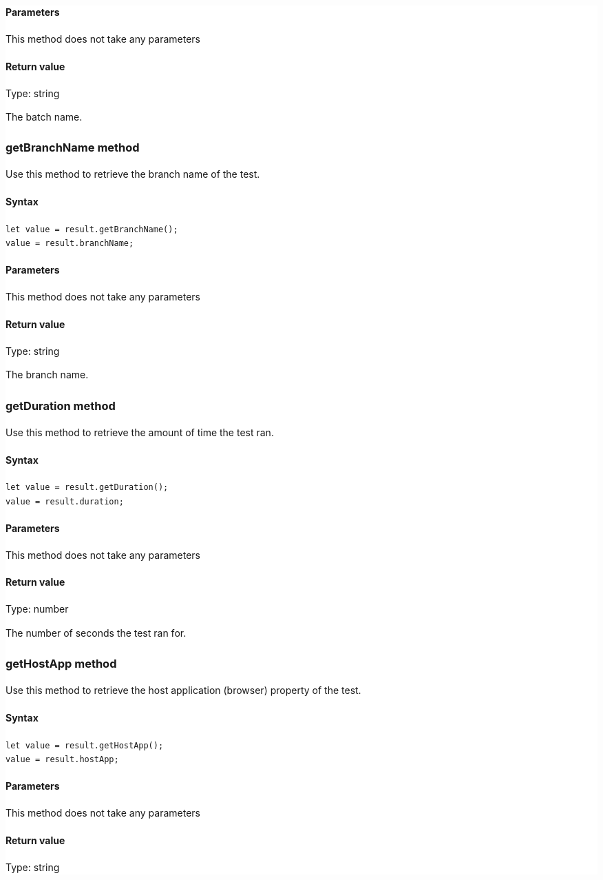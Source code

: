  #### Parameters 
This method does not take any parameters 
 
 #### Return value 
Type: string

The batch name. 
### getBranchName method
Use this method to retrieve the branch name of the test.

#### Syntax 
 ``` 
let value = result.getBranchName();
value = result.branchName;
 ``` 

 #### Parameters 
This method does not take any parameters 
 
 #### Return value 
Type: string

The branch name. 
### getDuration method
Use this method to retrieve the amount of time the test ran.

#### Syntax 
 ``` 
let value = result.getDuration();
value = result.duration;
 ``` 

 #### Parameters 
This method does not take any parameters 
 
 #### Return value 
Type: number

The number of seconds the test ran for. 
### getHostApp method
Use this method to retrieve the host application (browser) property of the test.

#### Syntax 
 ``` 
let value = result.getHostApp();
value = result.hostApp;
 ``` 

 #### Parameters 
This method does not take any parameters 
 
 #### Return value 
Type: string
